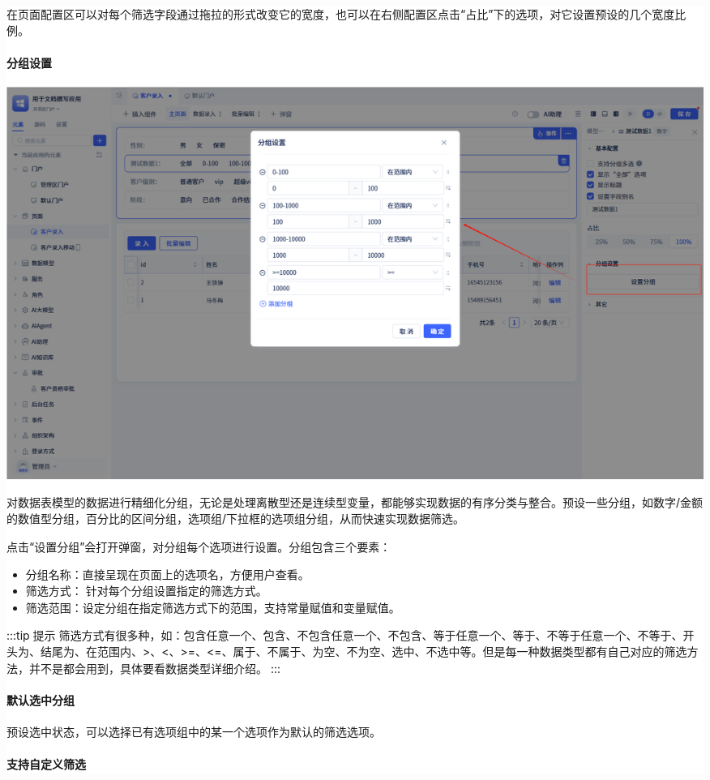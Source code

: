 在页面配置区可以对每个筛选字段通过拖拉的形式改变它的宽度，也可以在右侧配置区点击“占比”下的选项，对它设置预设的几个宽度比例。

#### 分组设置
![筛选字段分组](./img/6/filter_2025-08-22_14-56-18.png)

对数据表模型的数据进行精细化分组，无论是处理离散型还是连续型变量，都能够实现数据的有序分类与整合。预设一些分组，如数字/金额的数值型分组，百分比的区间分组，选项组/下拉框的选项组分组，从而快速实现数据筛选。

点击“设置分组”会打开弹窗，对分组每个选项进行设置。分组包含三个要素：

-   分组名称：直接呈现在页面上的选项名，方便用户查看。
-   筛选方式： 针对每个分组设置指定的筛选方式。
-   筛选范围：设定分组在指定筛选方式下的范围，支持常量赋值和变量赋值。

:::tip 提示
筛选方式有很多种，如：包含任意一个、包含、不包含任意一个、不包含、等于任意一个、等于、不等于任意一个、不等于、开头为、结尾为、在范围内、\>、\<、\>=、\<=、属于、不属于、为空、不为空、选中、不选中等。但是每一种数据类型都有自己对应的筛选方法，并不是都会用到，具体要看数据类型详细介绍。
:::

#### 默认选中分组
预设选中状态，可以选择已有选项组中的某一个选项作为默认的筛选选项。

#### 支持自定义筛选
